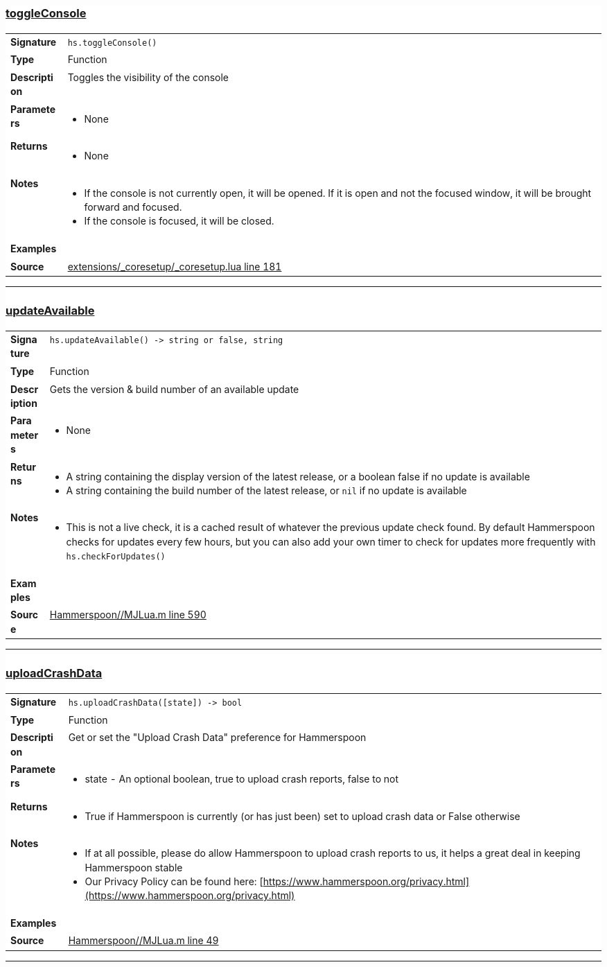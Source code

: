 

### [toggleConsole](#toggleconsole)

|                                             |                                                                                     |
| --------------------------------------------|-------------------------------------------------------------------------------------|
| **Signature**                               | `hs.toggleConsole()`                                                                    |
| **Type**                                    | Function                                                                     |
| **Description**                             | Toggles the visibility of the console                                                                     |
| **Parameters**                              | <ul><li>None</li></ul> |
| **Returns**                                 | <ul><li>None</li></ul>          |
| **Notes**                                   | <ul><li>If the console is not currently open, it will be opened. If it is open and not the focused window, it will be brought forward and focused.</li><li>If the console is focused, it will be closed.</li></ul> |
| **Examples**                                | <ul></ul> |
| **Source**                                  | [extensions/_coresetup/_coresetup.lua line 181](https://github.com/CommandPost/CommandPost-App/blob/master/extensions/_coresetup/_coresetup.lua#L181) |

---


### [updateAvailable](#updateavailable)

|                                             |                                                                                     |
| --------------------------------------------|-------------------------------------------------------------------------------------|
| **Signature**                               | `hs.updateAvailable() -> string or false, string`                                                                    |
| **Type**                                    | Function                                                                     |
| **Description**                             | Gets the version & build number of an available update                                                                     |
| **Parameters**                              | <ul><li>None</li></ul> |
| **Returns**                                 | <ul><li>A string containing the display version of the latest release, or a boolean false if no update is available</li><li>A string containing the build number of the latest release, or `nil` if no update is available</li></ul>          |
| **Notes**                                   | <ul><li>This is not a live check, it is a cached result of whatever the previous update check found. By default Hammerspoon checks for updates every few hours, but you can also add your own timer to check for updates more frequently with `hs.checkForUpdates()`</li></ul> |
| **Examples**                                | <ul></ul> |
| **Source**                                  | [Hammerspoon//MJLua.m line 590](https://github.com/CommandPost/CommandPost-App/blob/master/Hammerspoon//MJLua.m#L590) |

---


### [uploadCrashData](#uploadcrashdata)

|                                             |                                                                                     |
| --------------------------------------------|-------------------------------------------------------------------------------------|
| **Signature**                               | `hs.uploadCrashData([state]) -> bool`                                                                    |
| **Type**                                    | Function                                                                     |
| **Description**                             | Get or set the "Upload Crash Data" preference for Hammerspoon                                                                     |
| **Parameters**                              | <ul><li>state - An optional boolean, true to upload crash reports, false to not</li></ul> |
| **Returns**                                 | <ul><li>True if Hammerspoon is currently (or has just been) set to upload crash data or False otherwise</li></ul>          |
| **Notes**                                   | <ul><li>If at all possible, please do allow Hammerspoon to upload crash reports to us, it helps a great deal in keeping Hammerspoon stable</li><li>Our Privacy Policy can be found here: [https://www.hammerspoon.org/privacy.html](https://www.hammerspoon.org/privacy.html)</li></ul> |
| **Examples**                                | <ul></ul> |
| **Source**                                  | [Hammerspoon//MJLua.m line 49](https://github.com/CommandPost/CommandPost-App/blob/master/Hammerspoon//MJLua.m#L49) |

---

